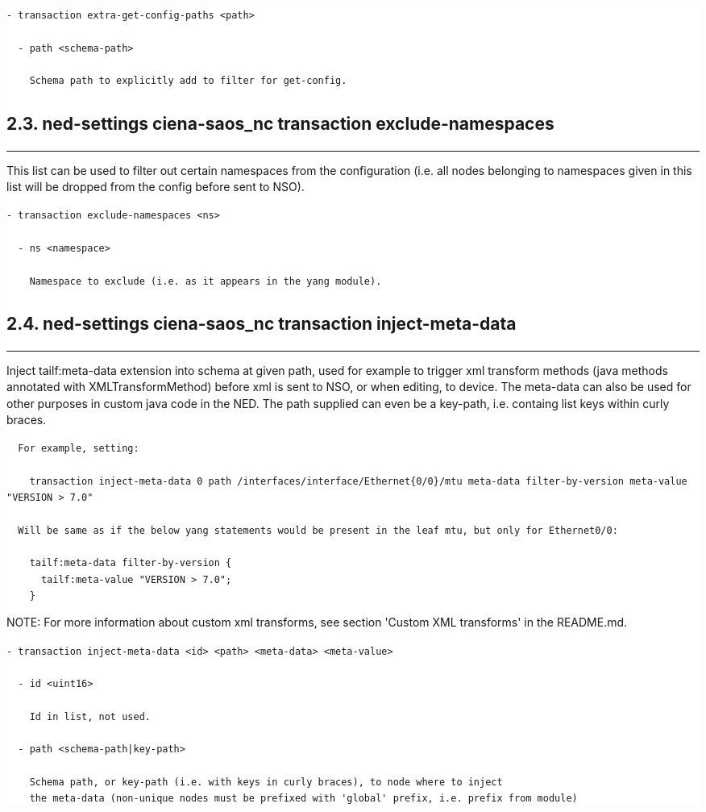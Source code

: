     - transaction extra-get-config-paths <path>

      - path <schema-path>

        Schema path to explicitly add to filter for get-config.


## 2.3. ned-settings ciena-saos_nc transaction exclude-namespaces
-----------------------------------------------------------------

  This list can be used to filter out certain namespaces from the configuration
  (i.e. all nodes belonging to namespaces given in this list will be dropped
  from the config before sent to NSO).

    - transaction exclude-namespaces <ns>

      - ns <namespace>

        Namespace to exclude (i.e. as it appears in the yang module).


## 2.4. ned-settings ciena-saos_nc transaction inject-meta-data
---------------------------------------------------------------

  Inject tailf:meta-data extension into schema at given path, used for example to trigger xml
  transform methods (java methods annotated with XMLTransformMethod) before xml is sent to NSO,
  or when editing, to device. The meta-data can also be used for other purposes in custom java
  code in the NED. The path supplied can even be a key-path, i.e. containg list keys within curly
  braces.

      For example, setting:

        transaction inject-meta-data 0 path /interfaces/interface/Ethernet{0/0}/mtu meta-data filter-by-version meta-value "VERSION > 7.0"

      Will be same as if the below yang statements would be present in the leaf mtu, but only for Ethernet0/0:

        tailf:meta-data filter-by-version {
          tailf:meta-value "VERSION > 7.0";
        }

  NOTE: For more information about custom xml transforms, see section 'Custom XML transforms' in the README.md.

    - transaction inject-meta-data <id> <path> <meta-data> <meta-value>

      - id <uint16>

        Id in list, not used.

      - path <schema-path|key-path>

        Schema path, or key-path (i.e. with keys in curly braces), to node where to inject
        the meta-data (non-unique nodes must be prefixed with 'global' prefix, i.e. prefix from module)
